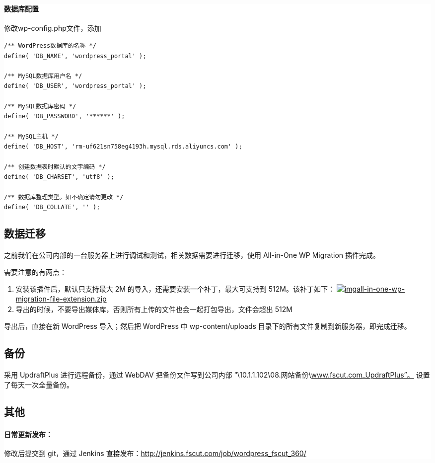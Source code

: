 ```
```

#### 数据库配置

修改wp-config.php文件，添加

```
/** WordPress数据库的名称 */
define( 'DB_NAME', 'wordpress_portal' );

/** MySQL数据库用户名 */
define( 'DB_USER', 'wordpress_portal' );

/** MySQL数据库密码 */
define( 'DB_PASSWORD', '******' );

/** MySQL主机 */
define( 'DB_HOST', 'rm-uf621sn758eg4193h.mysql.rds.aliyuncs.com' );

/** 创建数据表时默认的文字编码 */
define( 'DB_CHARSET', 'utf8' );

/** 数据库整理类型。如不确定请勿更改 */
define( 'DB_COLLATE', '' );
```

## 数据迁移

之前我们在公司内部的一台服务器上进行调试和测试，相关数据需要进行迁移，使用 All-in-One WP Migration 插件完成。

需要注意的有两点：

1. 安装该插件后，默认只支持最大 2M 的导入，还需要安装一个补丁，最大可支持到 512M。该补丁如下：
   [![img](http://docs.fscut.com/s/zh_CN/7901/58be3fa11e9ad58113c0ea45e7063389a7c7d344/4.0.2/_/download/resources/com.atlassian.confluence.plugins.confluence-view-file-macro:view-file-macro-resources/images/placeholder-medium-zip.png)all-in-one-wp-migration-file-extension.zip](http://docs.fscut.com/download/attachments/61152317/all-in-one-wp-migration-file-extension.zip?version=1&modificationDate=1599300267000&api=v2)
2. 导出的时候，不要导出媒体库，否则所有上传的文件也会一起打包导出，文件会超出 512M
   

导出后，直接在新 WordPress 导入；然后把 WordPress 中 wp-content/uploads 目录下的所有文件复制到新服务器，即完成迁移。

## 备份

采用 UpdraftPlus 进行远程备份，通过 WebDAV 把备份文件写到公司内部 “\\10.1.1.102\08.网站备份\www.fscut.com_UpdraftPlus”。
设置了每天一次全量备份。

## 其他

#### 日常更新发布：

修改后提交到 git，通过 Jenkins 直接发布：http://jenkins.fscut.com/job/wordpress_fscut_360/
